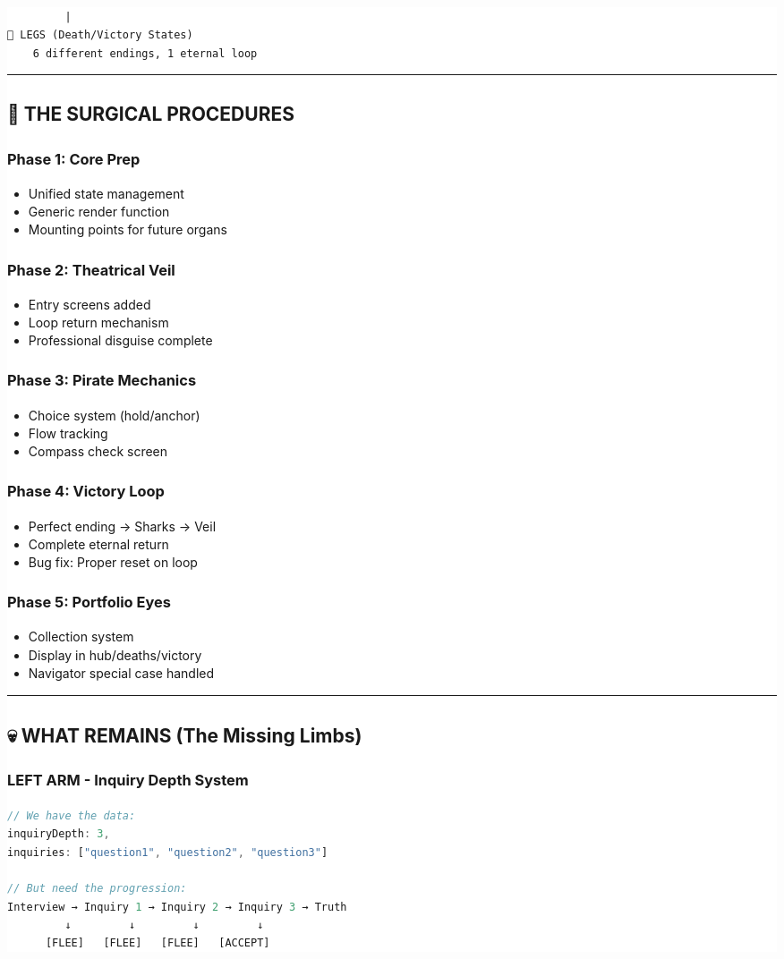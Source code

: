 ```
         |
🦵 LEGS (Death/Victory States)
    6 different endings, 1 eternal loop
```

---

## 🔧 THE SURGICAL PROCEDURES

### Phase 1: Core Prep
- Unified state management
- Generic render function
- Mounting points for future organs

### Phase 2: Theatrical Veil
- Entry screens added
- Loop return mechanism
- Professional disguise complete

### Phase 3: Pirate Mechanics
- Choice system (hold/anchor)
- Flow tracking
- Compass check screen

### Phase 4: Victory Loop
- Perfect ending → Sharks → Veil
- Complete eternal return
- Bug fix: Proper reset on loop

### Phase 5: Portfolio Eyes
- Collection system
- Display in hub/deaths/victory
- Navigator special case handled

---

## 💀 WHAT REMAINS (The Missing Limbs)

### **LEFT ARM - Inquiry Depth System**
```javascript
// We have the data:
inquiryDepth: 3,
inquiries: ["question1", "question2", "question3"]

// But need the progression:
Interview → Inquiry 1 → Inquiry 2 → Inquiry 3 → Truth
         ↓         ↓         ↓         ↓
      [FLEE]   [FLEE]   [FLEE]   [ACCEPT]
```

